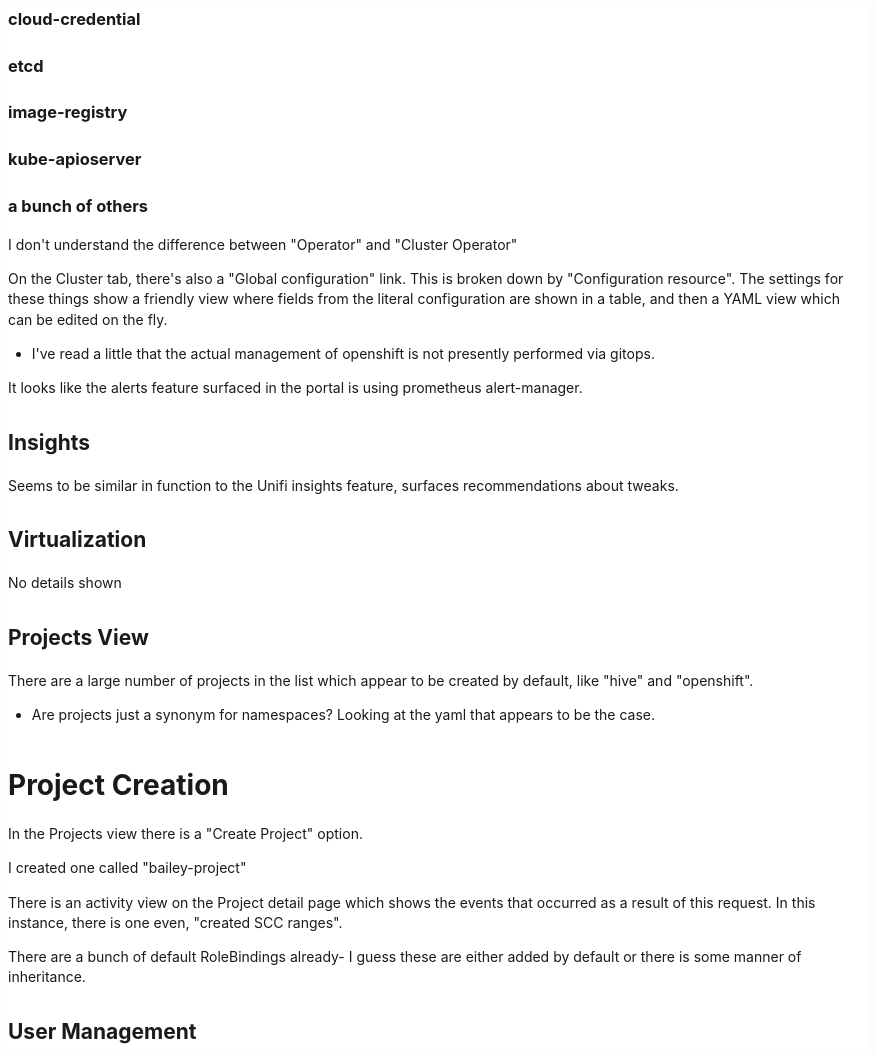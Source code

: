 ### cloud-credential
### etcd
### image-registry
### kube-apioserver
### a bunch of others

I don't understand the difference between "Operator" and "Cluster Operator"

On the Cluster tab, there's also a "Global configuration" link. This is broken
down by "Configuration resource". The settings for these things show a
friendly view where fields from the literal configuration are shown in a
table, and then a YAML view which can be edited on the fly.

* I've read a little that the actual management of openshift is not presently
  performed via gitops.

It looks like the alerts feature surfaced in the portal is using prometheus
alert-manager.

## Insights

Seems to be similar in function to the Unifi insights feature, surfaces
recommendations about tweaks.

## Virtualization

No details shown

## Projects View

There are a large number of projects in the list which appear to be created by
default, like "hive" and "openshift".

* Are projects just a synonym for namespaces? Looking at the yaml that appears
    to be the case.

# Project Creation

In the Projects view there is a "Create Project" option.

I created one called "bailey-project"

There is an activity view on the Project detail page which shows the events
that occurred as a result of this request. In this instance, there is one
even, "created SCC ranges".

There are a bunch of default RoleBindings already- I guess these are either
added by default or there is some manner of inheritance.

## User Management
